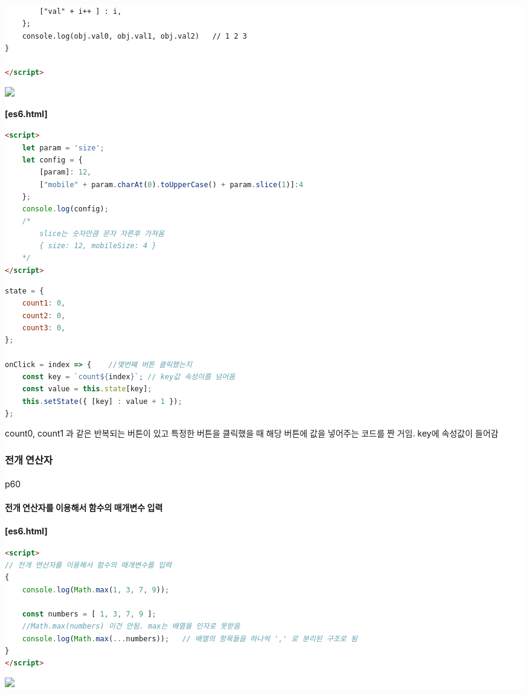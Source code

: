 ```html
        ["val" + i++ ] : i,
    };
    console.log(obj.val0, obj.val1, obj.val2)   // 1 2 3
}

</script>
```
**![](https://lh4.googleusercontent.com/OsWbCNHeVH33zGMOvPH1w_Vs-_W4xOLXXaHSR-HanCBL0bCvLBvJKbWKhRJ-sqZ8MKC-h9zeh8VZeZHTmaY17rnvxjE6OKgEoh_MxDfclUWZ3T-YBDCh7FOn-eskcNkaLRQ9n7j-)**

**[es6.html]**
```html
<script>
    let param = 'size';
    let config = {
        [param]: 12,
        ["mobile" + param.charAt(0).toUpperCase() + param.slice(1)]:4
    };
    console.log(config);
    /*
        slice는 숫자만큼 문자 자른후 가져옴
        { size: 12, mobileSize: 4 }
    */
</script>
```

```javascript
state = {
	count1: 0,
	count2: 0,
	count3: 0,
};

onClick = index => {	//몇번째 버튼 클릭했는지
	const key = `count${index}`; // key값 속성이름 넘어옴
	const value = this.state[key];	
	this.setState({ [key] : value + 1 });	
};
```
count0, count1 과 같은 반복되는 버튼이 있고 특정한 버튼을 클릭했을 때 해당 버튼에 값을 넣어주는 코드를 짠 거임.
key에 속성값이 들어감

### 전개 연산자
p60
#### 전개 연산자를 이용해서 함수의 매개변수 입력
**[es6.html]**
```html
<script>
// 전개 연산자를 이용해서 함수의 매개변수를 입력
{
    console.log(Math.max(1, 3, 7, 9));

    const numbers = [ 1, 3, 7, 9 ];
    //Math.max(numbers) 이건 안됨. max는 배열을 인자로 못받음
    console.log(Math.max(...numbers));   // 배열의 항목들을 하나씩 ',' 로 분리된 구조로 됨
}
</script>
```
**![](https://lh6.googleusercontent.com/IjqsqBPkFY9-uJbs7QkF9BL9sIA6g7ueo2L5ZOo9t_9XvG7XK8AS8GXIQ7xQWZoJZp6Vc-NPsqJpUT4GHtHDzdaR7apjIyw0lsROULc-c8wxoGR12BpPJGiAI8FxG-Z3r5zlFyGA)**
